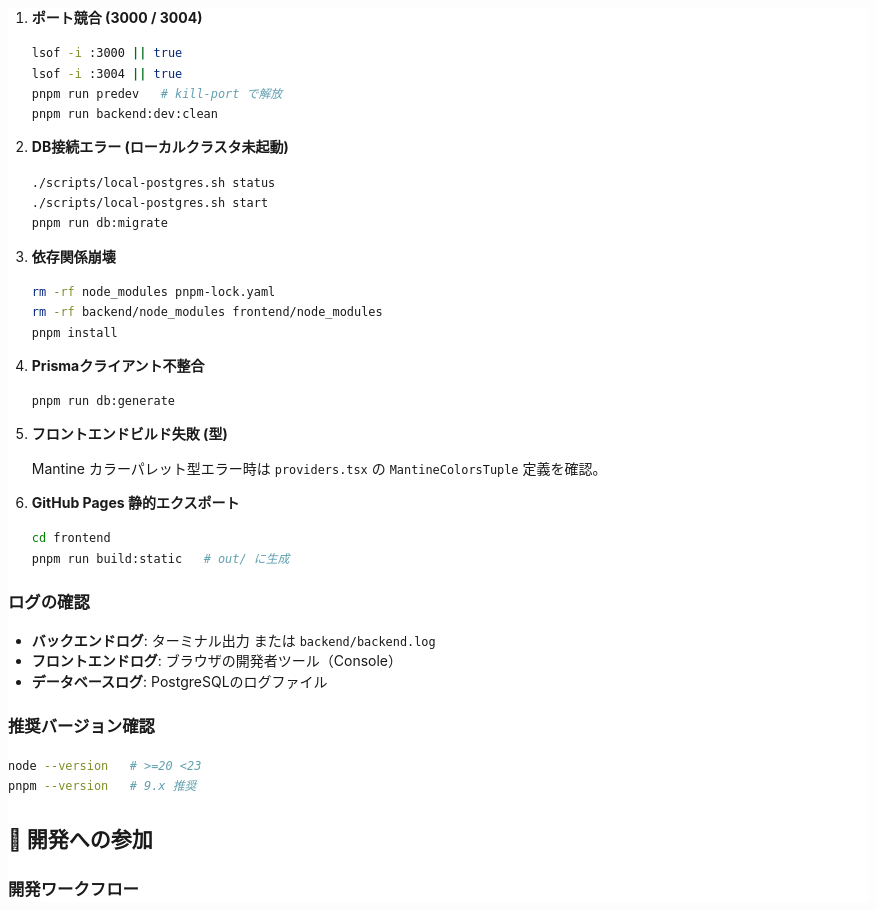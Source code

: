 1. **ポート競合 (3000 / 3004)**

   ```bash
   lsof -i :3000 || true
   lsof -i :3004 || true
   pnpm run predev   # kill-port で解放
   pnpm run backend:dev:clean
   ```

2. **DB接続エラー (ローカルクラスタ未起動)**

   ```bash
   ./scripts/local-postgres.sh status
   ./scripts/local-postgres.sh start
   pnpm run db:migrate
   ```

3. **依存関係崩壊**

   ```bash
   rm -rf node_modules pnpm-lock.yaml
   rm -rf backend/node_modules frontend/node_modules
   pnpm install
   ```

4. **Prismaクライアント不整合**

   ```bash
   pnpm run db:generate
   ```

5. **フロントエンドビルド失敗 (型)**

   Mantine カラーパレット型エラー時は `providers.tsx` の `MantineColorsTuple` 定義を確認。

6. **GitHub Pages 静的エクスポート**

   ```bash
   cd frontend
   pnpm run build:static   # out/ に生成
   ```

### ログの確認

- **バックエンドログ**: ターミナル出力 または `backend/backend.log`
- **フロントエンドログ**: ブラウザの開発者ツール（Console）
- **データベースログ**: PostgreSQLのログファイル

### 推奨バージョン確認

```bash
node --version   # >=20 <23
pnpm --version   # 9.x 推奨
```

## 🤝 開発への参加

### 開発ワークフロー
